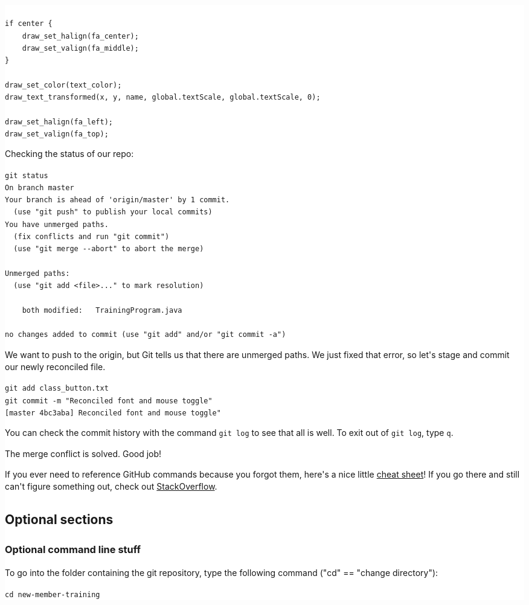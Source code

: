 ```

if center {
    draw_set_halign(fa_center);
    draw_set_valign(fa_middle);
}

draw_set_color(text_color);
draw_text_transformed(x, y, name, global.textScale, global.textScale, 0);

draw_set_halign(fa_left);
draw_set_valign(fa_top);
```

Checking the status of our repo:
```
git status
On branch master
Your branch is ahead of 'origin/master' by 1 commit.
  (use "git push" to publish your local commits)
You have unmerged paths.
  (fix conflicts and run "git commit")
  (use "git merge --abort" to abort the merge)

Unmerged paths:
  (use "git add <file>..." to mark resolution)

	both modified:   TrainingProgram.java

no changes added to commit (use "git add" and/or "git commit -a")
```

We want to push to the origin, but Git tells us that there are unmerged paths. We just fixed that error, so let's stage and commit our newly reconciled file.
```
git add class_button.txt
git commit -m "Reconciled font and mouse toggle"
[master 4bc3aba] Reconciled font and mouse toggle"
```

You can check the commit history with the command `git log` to see that all is well. To exit out of `git log`, type `q`.

The merge conflict is solved. Good job!

If you ever need to reference GitHub commands because you forgot them, here's a nice little [cheat sheet](https://services.github.com/on-demand/downloads/github-git-cheat-sheet.pdf)! If you go there and still can't figure something out, check out [StackOverflow](https://stackoverflow.com/). 

## Optional sections 

### Optional command line stuff

To go into the folder containing the git repository, type the following command ("cd" == "change directory"):
```
cd new-member-training
```
